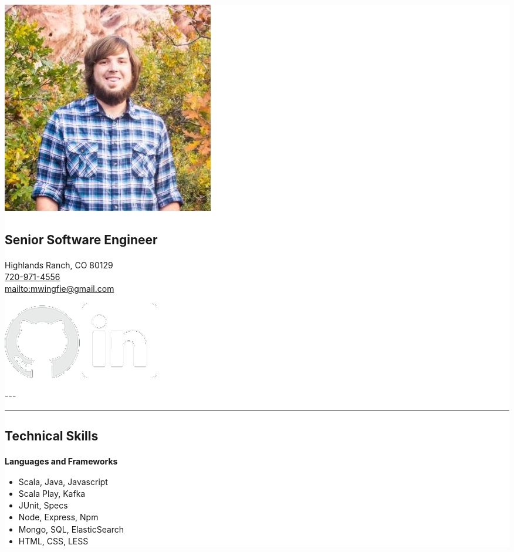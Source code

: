 <img class="rightpadded" src="img/me/me.jpg" />

## Senior Software Engineer

<div class="indent">


Highlands Ranch, CO 80129 <br /> [720-971-4556](tel:7209714556) <br /> <mailto:mwingfie@gmail.com>

[![GitHub](img/icon/github-white.png)](https://github.com/Kenoshen) [![LinkedIn](img/icon/linkedin-white.png)](https://www.linkedin.com/in/michaelwingfield)

</div>
---

---

## Technical Skills

<div class="indent">

**Languages and Frameworks**
* Scala, Java, Javascript
* Scala Play, Kafka
* JUnit, Specs
* Node, Express, Npm
* Mongo, SQL, ElasticSearch
* HTML, CSS, LESS
